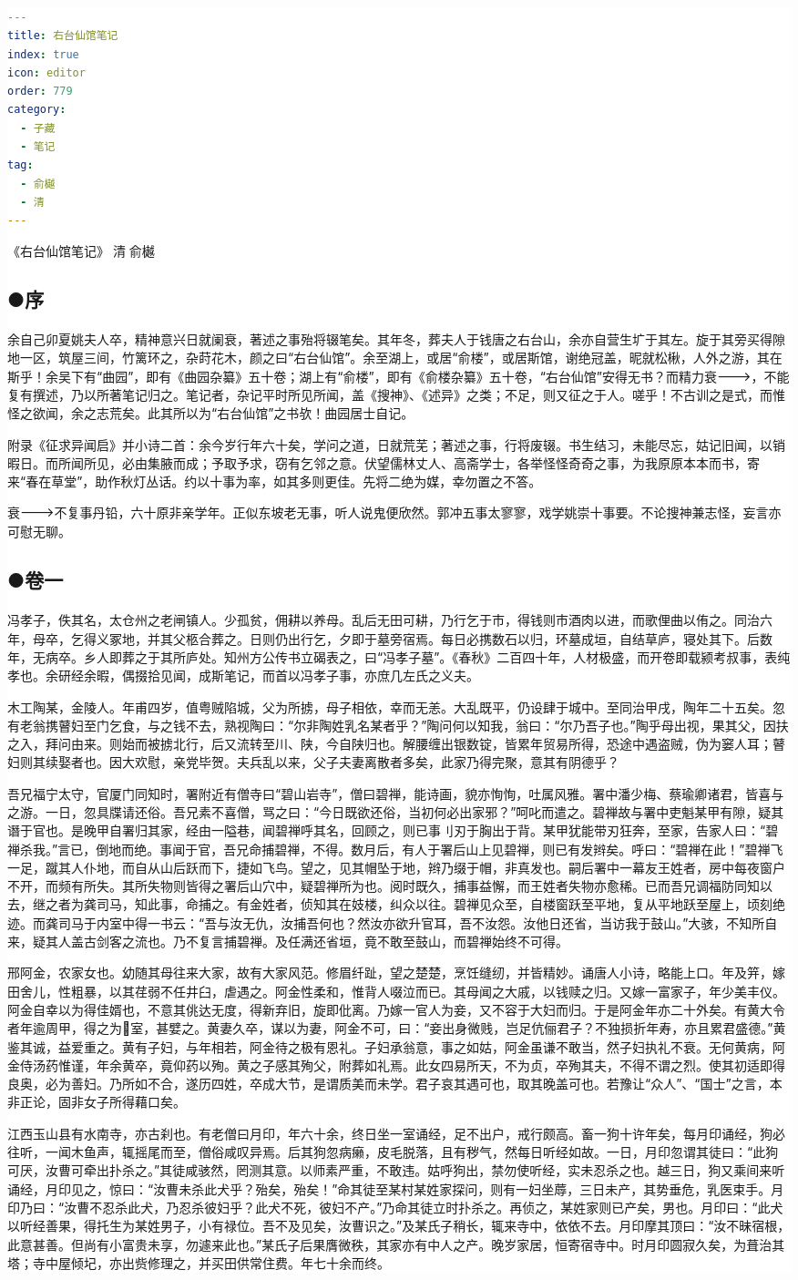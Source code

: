 ```yaml
---
title: 右台仙馆笔记
index: true
icon: editor
order: 779
category:
  - 子藏
  - 笔记
tag:
  - 俞樾
  - 清
---
```


《右台仙馆笔记》  清 俞樾  

## ●序

余自己卯夏姚夫人卒，精神意兴日就阑衰，著述之事殆将辍笔矣。其年冬，葬夫人于钱唐之右台山，余亦自营生圹于其左。旋于其旁买得隙地一区，筑屋三间，竹篱环之，杂莳花木，颜之曰“右台仙馆”。余至湖上，或居“俞楼”，或居斯馆，谢绝冠盖，昵就松楸，人外之游，其在斯乎！余吴下有“曲园”，即有《曲园杂纂》五十卷；湖上有“俞楼”，即有《俞楼杂纂》五十卷，“右台仙馆”安得无书？而精力衰，不能复有撰述，乃以所著笔记归之。笔记者，杂记平时所见所闻，盖《搜神》、《述异》之类；不足，则又征之于人。嗟乎！不古训之是式，而惟怪之欲闻，余之志荒矣。此其所以为“右台仙馆”之书欤！曲园居士自记。  

附录《征求异闻启》并小诗二首：余今岁行年六十矣，学问之道，日就荒芜；著述之事，行将废辍。书生结习，未能尽忘，姑记旧闻，以销暇日。而所闻所见，必由集腋而成；予取予求，窃有乞邻之意。伏望儒林丈人、高斋学士，各举怪怪奇奇之事，为我原原本本而书，寄来“春在草堂”，助作秋灯丛话。约以十事为率，如其多则更佳。先将二绝为媒，幸勿置之不答。  

衰不复事丹铅，六十原非亲学年。正似东坡老无事，听人说鬼便欣然。郭冲五事太寥寥，戏学姚崇十事要。不论搜神兼志怪，妄言亦可慰无聊。  

## ●卷一

冯孝子，佚其名，太仓州之老闸镇人。少孤贫，佣耕以养母。乱后无田可耕，乃行乞于市，得钱则市酒肉以进，而歌俚曲以侑之。同治六年，母卒，乞得义冢地，并其父柩合葬之。日则仍出行乞，夕即于墓旁宿焉。每日必携数石以归，环墓成垣，自结草庐，寝处其下。后数年，无病卒。乡人即葬之于其所庐处。知州方公传书立碣表之，曰“冯孝子墓”。《春秋》二百四十年，人材极盛，而开卷即载颍考叔事，表纯孝也。余研经余暇，偶掇拾见闻，成斯笔记，而首以冯孝子事，亦庶几左氏之义夫。  

木工陶某，金陵人。年甫四岁，值粤贼陷城，父为所掳，母子相依，幸而无恙。大乱既平，仍设肆于城中。至同治甲戌，陶年二十五矣。忽有老翁携瞽妇至门乞食，与之钱不去，熟视陶曰：“尔非陶姓乳名某者乎？”陶问何以知我，翁曰：“尔乃吾子也。”陶乎母出视，果其父，因扶之入，拜问由来。则始而被掳北行，后又流转至川、陕，今自陕归也。解腰缠出银数锭，皆累年贸易所得，恐途中遇盗贼，伪为窭人耳；瞽妇则其续娶者也。因大欢慰，亲党毕贺。夫兵乱以来，父子夫妻离散者多矣，此家乃得完聚，意其有阴德乎？  

吾兄福宁太守，官厦门同知时，署附近有僧寺曰“碧山岩寺”，僧曰碧禅，能诗画，貌亦恂恂，吐属风雅。署中潘少梅、蔡瑜卿诸君，皆喜与之游。一日，忽具牒请还俗。吾兄素不喜僧，骂之曰：“今日既欲还俗，当初何必出家邪？”呵叱而遣之。碧禅故与署中吏魁某甲有隙，疑其谮于官也。是晚甲自署归其家，经由一隘巷，闻碧禅呼其名，回顾之，则已事刂刃于胸出于背。某甲犹能带刃狂奔，至家，告家人曰：“碧禅杀我。”言已，倒地而绝。事闻于官，吾兄命捕碧禅，不得。数月后，有人于署后山上见碧禅，则已有发辫矣。呼曰：“碧禅在此！”碧禅飞一足，蹴其人仆地，而自从山后跃而下，捷如飞鸟。望之，见其帽坠于地，辫乃缀于帽，非真发也。嗣后署中一幕友王姓者，房中每夜窗户不开，而频有所失。其所失物则皆得之署后山穴中，疑碧禅所为也。阅时既久，捕事益懈，而王姓者失物亦愈稀。已而吾兄调福防同知以去，继之者为龚司马，知此事，命捕之。有金姓者，侦知其在妓楼，纠众以往。碧禅见众至，自楼窗跃至平地，复从平地跃至屋上，顷刻绝迹。而龚司马于内室中得一书云：“吾与汝无仇，汝捕吾何也？然汝亦欲升官耳，吾不汝怨。汝他日还省，当访我于鼓山。”大骇，不知所自来，疑其人盖古剑客之流也。乃不复言捕碧禅。及任满还省垣，竟不敢至鼓山，而碧禅始终不可得。  

邢阿金，农家女也。幼随其母往来大家，故有大家风范。修眉纤趾，望之楚楚，烹饪缝纫，并皆精妙。诵唐人小诗，略能上口。年及笄，嫁田舍儿，性粗暴，以其荏弱不任井臼，虐遇之。阿金性柔和，惟背人啜泣而已。其母闻之大戚，以钱赎之归。又嫁一富家子，年少美丰仪。阿金自幸以为得佳婿也，不意其佻达无度，得新弃旧，旋即仳离。乃嫁一官人为妾，又不容于大妇而归。于是阿金年亦二十外矣。有黄大令者年逾周甲，得之为室，甚嬖之。黄妻久卒，谋以为妻，阿金不可，曰：“妾出身微贱，岂足伉俪君子？不独损折年寿，亦且累君盛德。”黄鉴其诚，益爱重之。黄有子妇，与年相若，阿金待之极有恩礼。子妇承翁意，事之如姑，阿金虽谦不敢当，然子妇执礼不衰。无何黄病，阿金侍汤药惟谨，年余黄卒，竟仰药以殉。黄之子感其殉父，附葬如礼焉。此女四易所天，不为贞，卒殉其夫，不得不谓之烈。使其初适即得良奥，必为善妇。乃所如不合，遂历四姓，卒成大节，是谓质美而未学。君子哀其遇可也，取其晚盖可也。若豫让“众人”、“国士”之言，本非正论，固非女子所得藉口矣。  

江西玉山县有水南寺，亦古刹也。有老僧曰月印，年六十余，终日坐一室诵经，足不出户，戒行颇高。畜一狗十许年矣，每月印诵经，狗必往听，一闻木鱼声，辄摇尾而至，僧俗咸叹异焉。后其狗忽病癞，皮毛脱落，且有秽气，然每日听经如故。一日，月印忽谓其徒曰：“此狗可厌，汝曹可牵出扑杀之。”其徒咸骇然，罔测其意。以师素严重，不敢违。姑呼狗出，禁勿使听经，实未忍杀之也。越三日，狗又乘间来听诵经，月印见之，惊曰：“汝曹未杀此犬乎？殆矣，殆矣！”命其徒至某村某姓家探问，则有一妇坐蓐，三日未产，其势垂危，乳医束手。月印乃曰：“汝曹不忍杀此犬，乃忍杀彼妇乎？此犬不死，彼妇不产。”乃命其徒立时扑杀之。再侦之，某姓家则已产矣，男也。月印曰：“此犬以听经善果，得托生为某姓男子，小有禄位。吾不及见矣，汝曹识之。”及某氏子稍长，辄来寺中，依依不去。月印摩其顶曰：“汝不昧宿根，此意甚善。但尚有小富贵未享，勿遽来此也。”某氏子后果膺微秩，其家亦有中人之产。晚岁家居，恒寄宿寺中。时月印圆寂久矣，为葺治其塔；寺中屋倾圮，亦出赀修理之，并买田供常住费。年七十余而终。  
